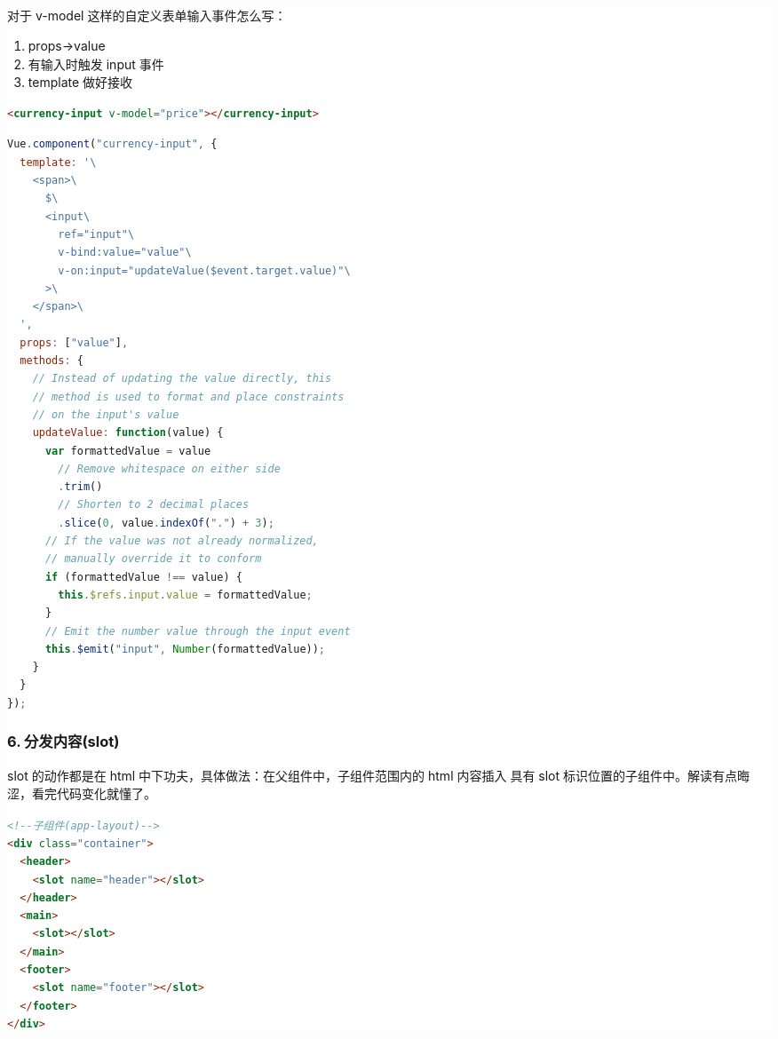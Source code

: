 对于 v-model 这样的自定义表单输入事件怎么写：

1.  props->value
2.  有输入时触发 input 事件
3.  template 做好接收

```html
<currency-input v-model="price"></currency-input>
```

```javascript
Vue.component("currency-input", {
  template: '\
    <span>\
      $\
      <input\
        ref="input"\
        v-bind:value="value"\
        v-on:input="updateValue($event.target.value)"\
      >\
    </span>\
  ',
  props: ["value"],
  methods: {
    // Instead of updating the value directly, this
    // method is used to format and place constraints
    // on the input's value
    updateValue: function(value) {
      var formattedValue = value
        // Remove whitespace on either side
        .trim()
        // Shorten to 2 decimal places
        .slice(0, value.indexOf(".") + 3);
      // If the value was not already normalized,
      // manually override it to conform
      if (formattedValue !== value) {
        this.$refs.input.value = formattedValue;
      }
      // Emit the number value through the input event
      this.$emit("input", Number(formattedValue));
    }
  }
});
```

### 6. 分发内容(slot)

slot 的动作都是在 html 中下功夫，具体做法：在父组件中，子组件范围内的 html 内容插入 具有 slot 标识位置的子组件中。解读有点晦涩，看完代码变化就懂了。

```html
<!--子组件(app-layout)-->
<div class="container">
  <header>
    <slot name="header"></slot>
  </header>
  <main>
    <slot></slot>
  </main>
  <footer>
    <slot name="footer"></slot>
  </footer>
</div>
```
